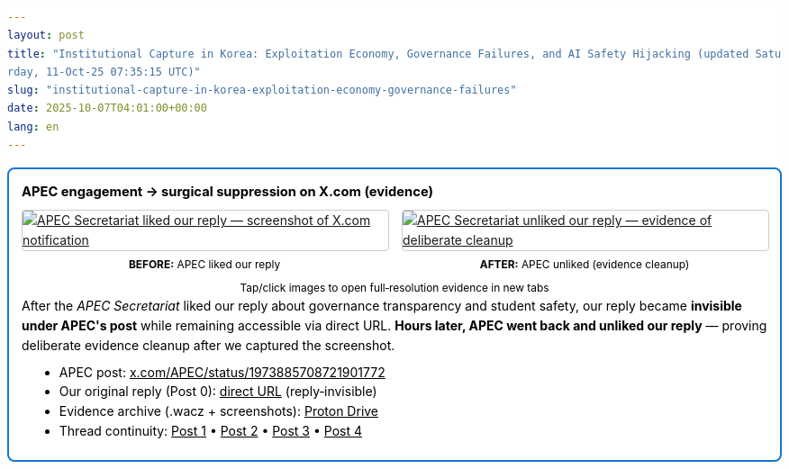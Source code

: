 ```yaml
---
layout: post
title: "Institutional Capture in Korea: Exploitation Economy, Governance Failures, and AI Safety Hijacking (updated Saturday, 11-Oct-25 07:35:15 UTC)"
slug: "institutional-capture-in-korea-exploitation-economy-governance-failures"
date: 2025-10-07T04:01:00+00:00
lang: en
---
```


<div style="border:2px solid #1976d2; background:#ffffff; padding:14px; border-radius:8px; margin:16px 0; color:#000; line-height:1.55;">
  <strong style="font-size:1.05em; color:#000;">APEC engagement → surgical suppression on X.com (evidence)</strong>
  <div style="margin-top:8px;">
    <div style="display:grid; grid-template-columns: repeat(auto-fit, minmax(300px, 1fr)); gap:16px; margin:8px 0;">
      <div>
        <a href="https://github.com/Gender-Watchdog/genderwatchdog_metookorea2025/blob/master/imgs/10062025-institutional-capture/10072025-x-suppression-after-apec-like/10072025-apec-like-institutional-caputer.png?raw=true" target="_blank" style="display:block;">
          <img src="https://github.com/Gender-Watchdog/genderwatchdog_metookorea2025/blob/master/imgs/10062025-institutional-capture/10072025-x-suppression-after-apec-like/10072025-apec-like-institutional-caputer.png?raw=true" alt="APEC Secretariat liked our reply — screenshot of X.com notification" style="width:100%; height:auto; border:1px solid #ccc; border-radius:4px; display:block;">
        </a>
        <div style="text-align:center; font-size:0.85em; margin-top:6px; color:#000;"><strong style="color:#000;">BEFORE:</strong> APEC liked our reply</div>
      </div>
      <div>
        <a href="https://github.com/Gender-Watchdog/genderwatchdog_metookorea2025/blob/master/imgs/10062025-institutional-capture/10072025-x-suppression-after-apec-like/10102025-apec-unliked-institutional-capture.png?raw=true" target="_blank" style="display:block;">
          <img src="https://github.com/Gender-Watchdog/genderwatchdog_metookorea2025/blob/master/imgs/10062025-institutional-capture/10072025-x-suppression-after-apec-like/10102025-apec-unliked-institutional-capture.png?raw=true" alt="APEC Secretariat unliked our reply — evidence of deliberate cleanup" style="width:100%; height:auto; border:1px solid #ccc; border-radius:4px; display:block;">
        </a>
        <div style="text-align:center; font-size:0.85em; margin-top:6px; color:#000;"><strong style="color:#000;">AFTER:</strong> APEC unliked (evidence cleanup)</div>
      </div>
    </div>
    <div style="text-align:center; font-size:0.85em; margin-top:8px; color:#000;">Tap/click images to open full‑resolution evidence in new tabs</div>
    <p style="margin:0 0 8px 0; color:#000;">After the <em>APEC Secretariat</em> liked our reply about governance transparency and student safety, our reply became <strong style="color:#000;">invisible under APEC's post</strong> while remaining accessible via direct URL. <strong style="color:#000;">Hours later, APEC went back and unliked our reply</strong> — proving deliberate evidence cleanup after we captured the screenshot.</p>
    <ul style="margin:0 0 8px 18px; color:#000;">
      <li>APEC post: <a href="https://x.com/APEC/status/1973885708721901772" target="_blank" style="color:#000; text-decoration:underline;">x.com/APEC/status/1973885708721901772</a></li>
      <li>Our original reply (Post 0): <a href="https://x.com/Gender_Watchdog/status/1975238157848486049" target="_blank" style="color:#000; text-decoration:underline;">direct URL</a> (reply‑invisible)</li>
      <li>Evidence archive (.wacz + screenshots): <a href="https://drive.proton.me/urls/K6XSYN4D6G#HWyS6Nr3WyZk" target="_blank" style="color:#000; text-decoration:underline;">Proton Drive</a></li>
      <li>Thread continuity: <a href="https://x.com/Gender_Watchdog/status/1975241425601372172" target="_blank" style="color:#000; text-decoration:underline;">Post 1</a> • <a href="https://x.com/Gender_Watchdog/status/1975247626611360113" target="_blank" style="color:#000; text-decoration:underline;">Post 2</a> • <a href="https://x.com/Gender_Watchdog/status/1975392379038540061" target="_blank" style="color:#000; text-decoration:underline;">Post 3</a> • <a href="https://x.com/Gender_Watchdog/status/1975398842423275973" target="_blank" style="color:#000; text-decoration:underline;">Post 4</a></li>
    </ul>